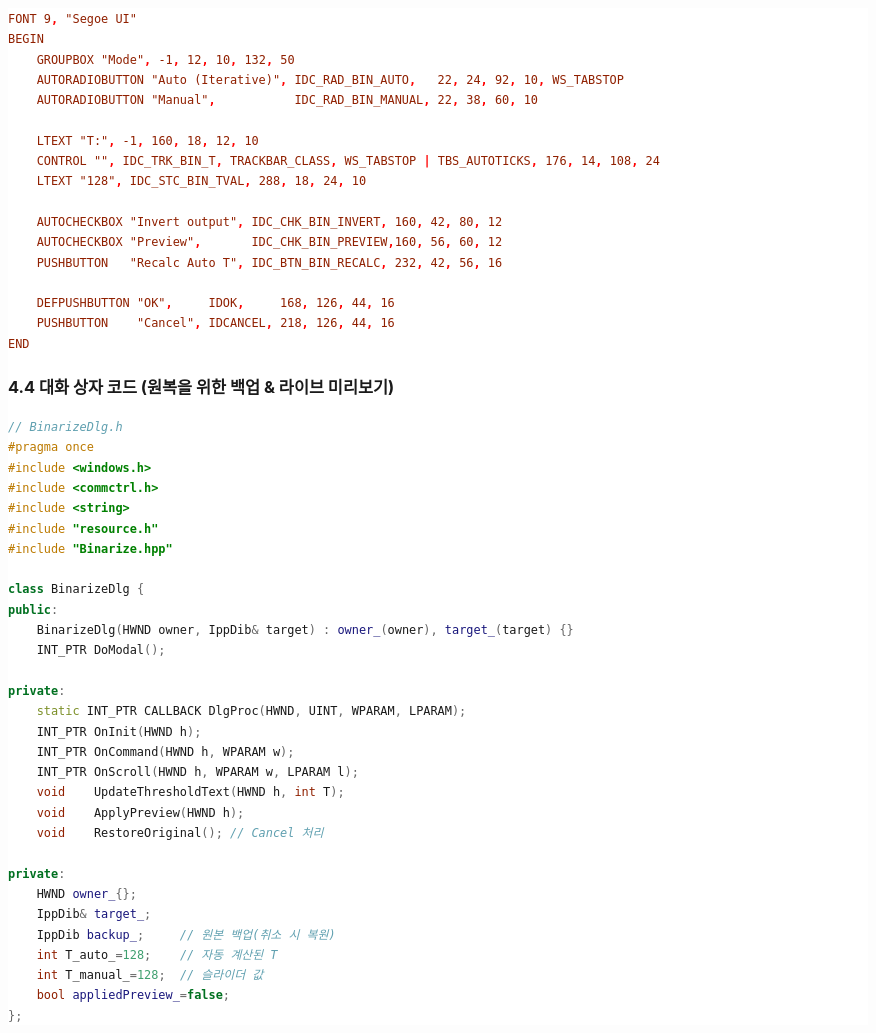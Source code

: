 ```rc
FONT 9, "Segoe UI"
BEGIN
    GROUPBOX "Mode", -1, 12, 10, 132, 50
    AUTORADIOBUTTON "Auto (Iterative)", IDC_RAD_BIN_AUTO,   22, 24, 92, 10, WS_TABSTOP
    AUTORADIOBUTTON "Manual",           IDC_RAD_BIN_MANUAL, 22, 38, 60, 10

    LTEXT "T:", -1, 160, 18, 12, 10
    CONTROL "", IDC_TRK_BIN_T, TRACKBAR_CLASS, WS_TABSTOP | TBS_AUTOTICKS, 176, 14, 108, 24
    LTEXT "128", IDC_STC_BIN_TVAL, 288, 18, 24, 10

    AUTOCHECKBOX "Invert output", IDC_CHK_BIN_INVERT, 160, 42, 80, 12
    AUTOCHECKBOX "Preview",       IDC_CHK_BIN_PREVIEW,160, 56, 60, 12
    PUSHBUTTON   "Recalc Auto T", IDC_BTN_BIN_RECALC, 232, 42, 56, 16

    DEFPUSHBUTTON "OK",     IDOK,     168, 126, 44, 16
    PUSHBUTTON    "Cancel", IDCANCEL, 218, 126, 44, 16
END
```

### 4.4 대화 상자 코드 (원복을 위한 백업 & 라이브 미리보기)

```cpp
// BinarizeDlg.h
#pragma once
#include <windows.h>
#include <commctrl.h>
#include <string>
#include "resource.h"
#include "Binarize.hpp"

class BinarizeDlg {
public:
    BinarizeDlg(HWND owner, IppDib& target) : owner_(owner), target_(target) {}
    INT_PTR DoModal();

private:
    static INT_PTR CALLBACK DlgProc(HWND, UINT, WPARAM, LPARAM);
    INT_PTR OnInit(HWND h);
    INT_PTR OnCommand(HWND h, WPARAM w);
    INT_PTR OnScroll(HWND h, WPARAM w, LPARAM l);
    void    UpdateThresholdText(HWND h, int T);
    void    ApplyPreview(HWND h);
    void    RestoreOriginal(); // Cancel 처리

private:
    HWND owner_{};
    IppDib& target_;
    IppDib backup_;     // 원본 백업(취소 시 복원)
    int T_auto_=128;    // 자동 계산된 T
    int T_manual_=128;  // 슬라이더 값
    bool appliedPreview_=false;
};
```
